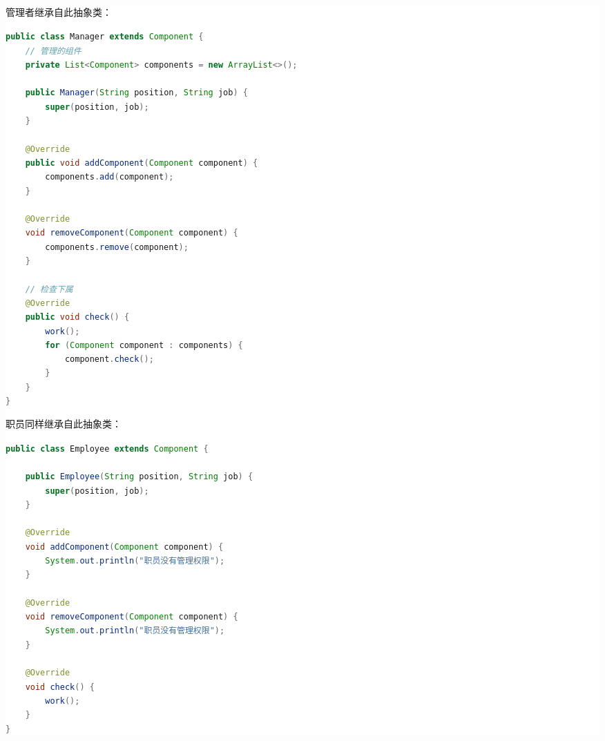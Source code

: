 管理者继承自此抽象类：

```Java
public class Manager extends Component {
    // 管理的组件
    private List<Component> components = new ArrayList<>();

    public Manager(String position, String job) {
        super(position, job);
    }

    @Override
    public void addComponent(Component component) {
        components.add(component);
    }

    @Override
    void removeComponent(Component component) {
        components.remove(component);
    }

    // 检查下属
    @Override
    public void check() {
        work();
        for (Component component : components) {
            component.check();
        }
    }
}
```

职员同样继承自此抽象类：

```Java
public class Employee extends Component {

    public Employee(String position, String job) {
        super(position, job);
    }

    @Override
    void addComponent(Component component) {
        System.out.println("职员没有管理权限");
    }

    @Override
    void removeComponent(Component component) {
        System.out.println("职员没有管理权限");
    }

    @Override
    void check() {
        work();
    }
}
```
